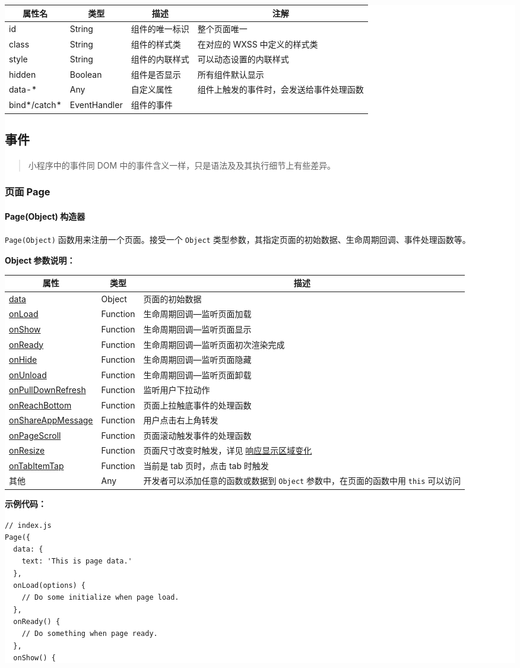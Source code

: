 | **属性名**   | **类型**     | **描述**       | **注解**                                 |
| ------------ | ------------ | -------------- | ---------------------------------------- |
| id           | String       | 组件的唯一标识 | 整个页面唯一                             |
| class        | String       | 组件的样式类   | 在对应的 WXSS 中定义的样式类             |
| style        | String       | 组件的内联样式 | 可以动态设置的内联样式                   |
| hidden       | Boolean      | 组件是否显示   | 所有组件默认显示                         |
| data-*       | Any          | 自定义属性     | 组件上触发的事件时，会发送给事件处理函数 |
| bind*/catch* | EventHandler | 组件的事件     |                                          |

## 事件

> 小程序中的事件同 DOM 中的事件含义一样，只是语法及及其执行细节上有些差异。

### 页面 Page

#### Page(Object) 构造器

`Page(Object)` 函数用来注册一个页面。接受一个 `Object` 类型参数，其指定页面的初始数据、生命周期回调、事件处理函数等。

**Object 参数说明：**

| 属性                                                         | 类型     | 描述                                                         |
| ------------------------------------------------------------ | -------- | ------------------------------------------------------------ |
| [data](https://developers.weixin.qq.com/miniprogram/dev/framework/app-service/page.html#data) | Object   | 页面的初始数据                                               |
| [onLoad](https://developers.weixin.qq.com/miniprogram/dev/framework/app-service/page.html#onloadobject-query) | Function | 生命周期回调—监听页面加载                                    |
| [onShow](https://developers.weixin.qq.com/miniprogram/dev/framework/app-service/page.html#onshow) | Function | 生命周期回调—监听页面显示                                    |
| [onReady](https://developers.weixin.qq.com/miniprogram/dev/framework/app-service/page.html#onready) | Function | 生命周期回调—监听页面初次渲染完成                            |
| [onHide](https://developers.weixin.qq.com/miniprogram/dev/framework/app-service/page.html#onhide) | Function | 生命周期回调—监听页面隐藏                                    |
| [onUnload](https://developers.weixin.qq.com/miniprogram/dev/framework/app-service/page.html#onunload) | Function | 生命周期回调—监听页面卸载                                    |
| [onPullDownRefresh](https://developers.weixin.qq.com/miniprogram/dev/framework/app-service/page.html#onpulldownrefresh) | Function | 监听用户下拉动作                                             |
| [onReachBottom](https://developers.weixin.qq.com/miniprogram/dev/framework/app-service/page.html#onreachbottom) | Function | 页面上拉触底事件的处理函数                                   |
| [onShareAppMessage](https://developers.weixin.qq.com/miniprogram/dev/framework/app-service/page.html#onshareappmessageobject) | Function | 用户点击右上角转发                                           |
| [onPageScroll](https://developers.weixin.qq.com/miniprogram/dev/framework/app-service/page.html#onpagescrollobject) | Function | 页面滚动触发事件的处理函数                                   |
| [onResize](https://developers.weixin.qq.com/miniprogram/dev/framework/app-service/page.html#onresize) | Function | 页面尺寸改变时触发，详见 [响应显示区域变化](https://developers.weixin.qq.com/miniprogram/dev/framework/view/resizable.html#%E5%9C%A8%E6%89%8B%E6%9C%BA%E4%B8%8A%E5%90%AF%E7%94%A8%E5%B1%8F%E5%B9%95%E6%97%8B%E8%BD%AC%E6%94%AF%E6%8C%81) |
| [onTabItemTap](https://developers.weixin.qq.com/miniprogram/dev/framework/app-service/page.html#ontabitemtapobject) | Function | 当前是 tab 页时，点击 tab 时触发                             |
| 其他                                                         | Any      | 开发者可以添加任意的函数或数据到 `Object` 参数中，在页面的函数中用 `this` 可以访问 |

**示例代码：**

```
// index.js
Page({
  data: {
    text: 'This is page data.'
  },
  onLoad(options) {
    // Do some initialize when page load.
  },
  onReady() {
    // Do something when page ready.
  },
  onShow() {
```
